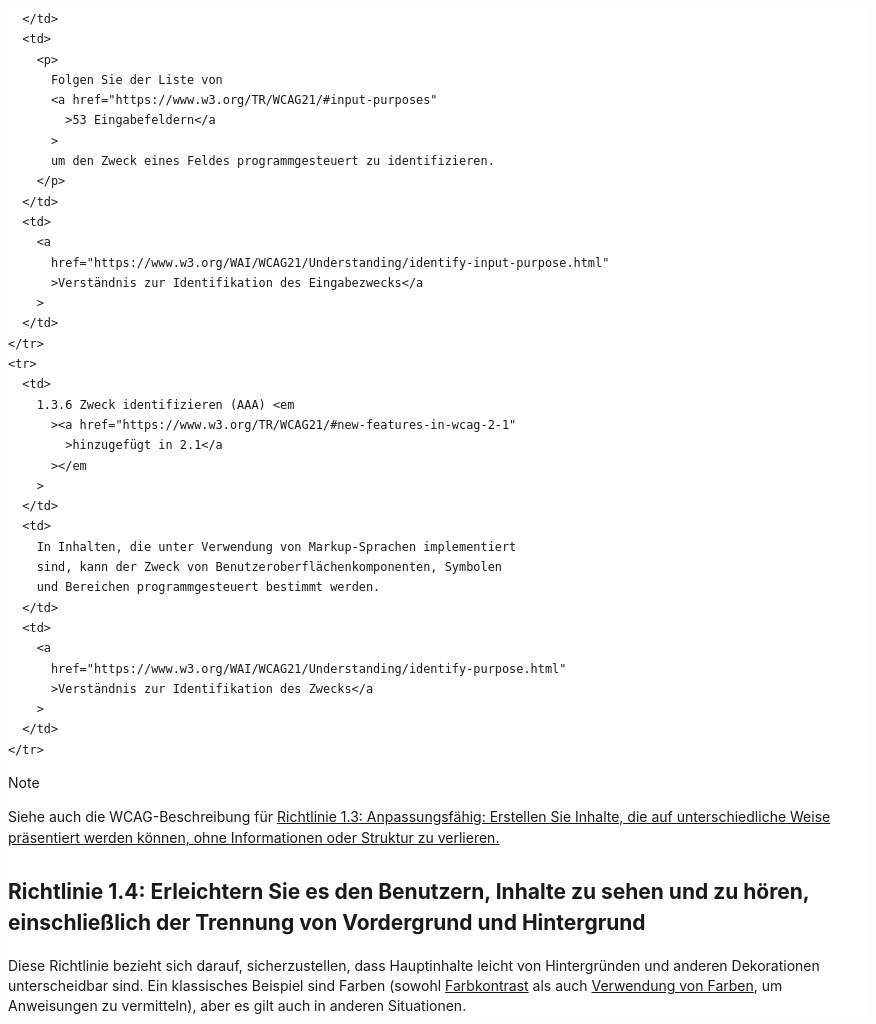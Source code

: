       </td>
      <td>
        <p>
          Folgen Sie der Liste von
          <a href="https://www.w3.org/TR/WCAG21/#input-purposes"
            >53 Eingabefeldern</a
          >
          um den Zweck eines Feldes programmgesteuert zu identifizieren.
        </p>
      </td>
      <td>
        <a
          href="https://www.w3.org/WAI/WCAG21/Understanding/identify-input-purpose.html"
          >Verständnis zur Identifikation des Eingabezwecks</a
        >
      </td>
    </tr>
    <tr>
      <td>
        1.3.6 Zweck identifizieren (AAA) <em
          ><a href="https://www.w3.org/TR/WCAG21/#new-features-in-wcag-2-1"
            >hinzugefügt in 2.1</a
          ></em
        >
      </td>
      <td>
        In Inhalten, die unter Verwendung von Markup-Sprachen implementiert
        sind, kann der Zweck von Benutzeroberflächenkomponenten, Symbolen
        und Bereichen programmgesteuert bestimmt werden.
      </td>
      <td>
        <a
          href="https://www.w3.org/WAI/WCAG21/Understanding/identify-purpose.html"
          >Verständnis zur Identifikation des Zwecks</a
        >
      </td>
    </tr>
  </tbody>
</table>

> [!NOTE]
> Siehe auch die WCAG-Beschreibung für [Richtlinie 1.3: Anpassungsfähig: Erstellen Sie Inhalte, die auf unterschiedliche Weise präsentiert werden können, ohne Informationen oder Struktur zu verlieren.](https://www.w3.org/TR/WCAG21/#adaptable)

## Richtlinie 1.4: Erleichtern Sie es den Benutzern, Inhalte zu sehen und zu hören, einschließlich der Trennung von Vordergrund und Hintergrund

Diese Richtlinie bezieht sich darauf, sicherzustellen, dass Hauptinhalte leicht von Hintergründen und anderen Dekorationen unterscheidbar sind. Ein klassisches Beispiel sind Farben (sowohl [Farbkontrast](/de/docs/Web/Accessibility/Guides/Understanding_WCAG/Perceivable/Color_contrast) als auch [Verwendung von Farben](/de/docs/Web/Accessibility/Guides/Understanding_WCAG/Perceivable/Use_of_color), um Anweisungen zu vermitteln), aber es gilt auch in anderen Situationen.
